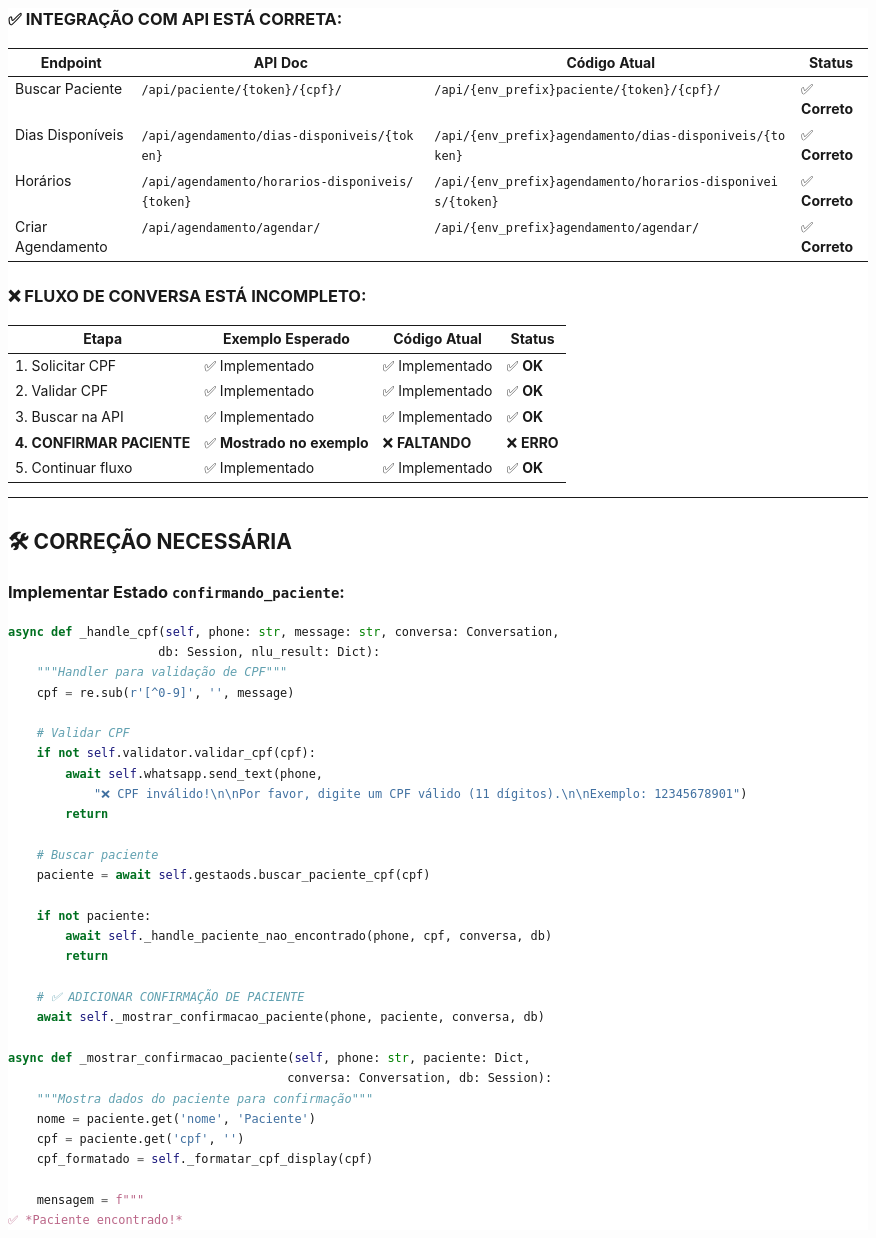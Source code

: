 ### **✅ INTEGRAÇÃO COM API ESTÁ CORRETA:**

| **Endpoint** | **API Doc** | **Código Atual** | **Status** |
|--------------|-------------|------------------|------------|
| Buscar Paciente | `/api/paciente/{token}/{cpf}/` | `/api/{env_prefix}paciente/{token}/{cpf}/` | ✅ **Correto** |
| Dias Disponíveis | `/api/agendamento/dias-disponiveis/{token}` | `/api/{env_prefix}agendamento/dias-disponiveis/{token}` | ✅ **Correto** |
| Horários | `/api/agendamento/horarios-disponiveis/{token}` | `/api/{env_prefix}agendamento/horarios-disponiveis/{token}` | ✅ **Correto** |
| Criar Agendamento | `/api/agendamento/agendar/` | `/api/{env_prefix}agendamento/agendar/` | ✅ **Correto** |

### **❌ FLUXO DE CONVERSA ESTÁ INCOMPLETO:**

| **Etapa** | **Exemplo Esperado** | **Código Atual** | **Status** |
|-----------|---------------------|------------------|------------|
| 1. Solicitar CPF | ✅ Implementado | ✅ Implementado | ✅ **OK** |
| 2. Validar CPF | ✅ Implementado | ✅ Implementado | ✅ **OK** |
| 3. Buscar na API | ✅ Implementado | ✅ Implementado | ✅ **OK** |
| **4. CONFIRMAR PACIENTE** | ✅ **Mostrado no exemplo** | ❌ **FALTANDO** | ❌ **ERRO** |
| 5. Continuar fluxo | ✅ Implementado | ✅ Implementado | ✅ **OK** |

---

## 🛠️ **CORREÇÃO NECESSÁRIA**

### **Implementar Estado `confirmando_paciente`:**

```python
async def _handle_cpf(self, phone: str, message: str, conversa: Conversation, 
                     db: Session, nlu_result: Dict):
    """Handler para validação de CPF"""
    cpf = re.sub(r'[^0-9]', '', message)
    
    # Validar CPF
    if not self.validator.validar_cpf(cpf):
        await self.whatsapp.send_text(phone,
            "❌ CPF inválido!\n\nPor favor, digite um CPF válido (11 dígitos).\n\nExemplo: 12345678901")
        return
    
    # Buscar paciente
    paciente = await self.gestaods.buscar_paciente_cpf(cpf)
    
    if not paciente:
        await self._handle_paciente_nao_encontrado(phone, cpf, conversa, db)
        return
    
    # ✅ ADICIONAR CONFIRMAÇÃO DE PACIENTE
    await self._mostrar_confirmacao_paciente(phone, paciente, conversa, db)

async def _mostrar_confirmacao_paciente(self, phone: str, paciente: Dict, 
                                       conversa: Conversation, db: Session):
    """Mostra dados do paciente para confirmação"""
    nome = paciente.get('nome', 'Paciente')
    cpf = paciente.get('cpf', '')
    cpf_formatado = self._formatar_cpf_display(cpf)
    
    mensagem = f"""
✅ *Paciente encontrado!*
```